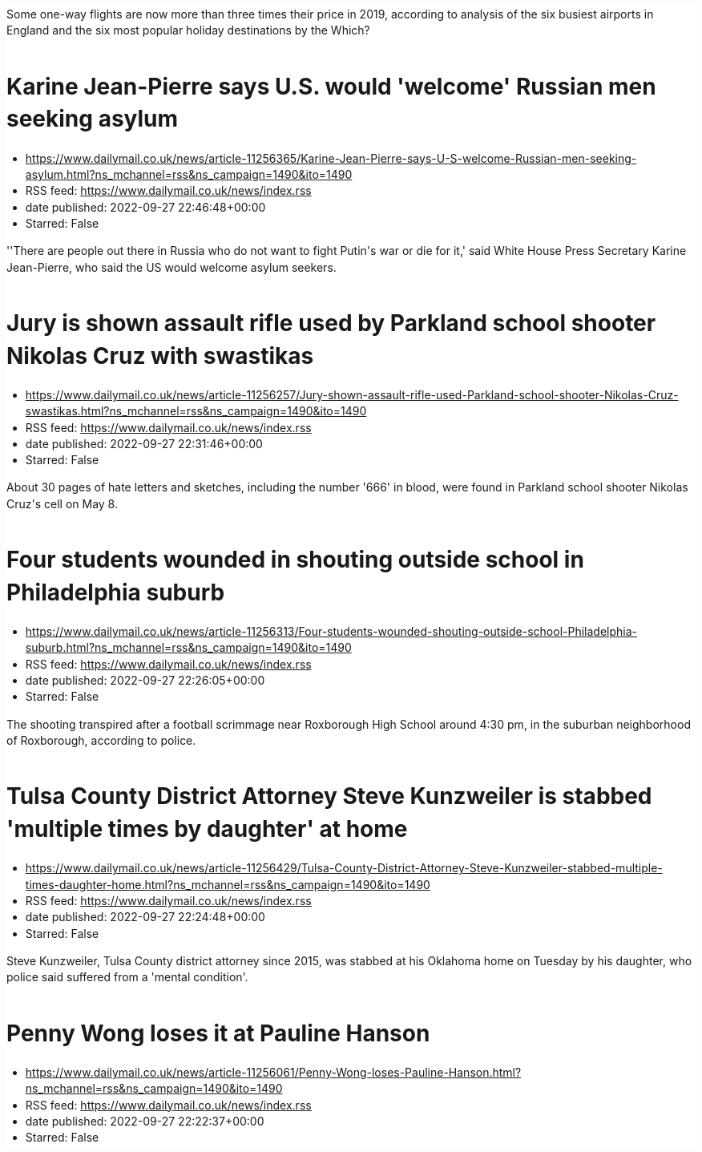Some one-way flights are now more than three times their price in 2019, according to analysis of the six busiest airports in England and the six most popular holiday destinations by the Which?

# Karine Jean-Pierre says U.S. would 'welcome' Russian men seeking asylum
 - https://www.dailymail.co.uk/news/article-11256365/Karine-Jean-Pierre-says-U-S-welcome-Russian-men-seeking-asylum.html?ns_mchannel=rss&ns_campaign=1490&ito=1490
 - RSS feed: https://www.dailymail.co.uk/news/index.rss
 - date published: 2022-09-27 22:46:48+00:00
 - Starred: False

''There are people out there in Russia who do not want to fight Putin's war or die for it,' said White House Press Secretary Karine Jean-Pierre, who said the US would welcome asylum seekers.

# Jury is shown assault rifle used by Parkland school shooter Nikolas Cruz with swastikas
 - https://www.dailymail.co.uk/news/article-11256257/Jury-shown-assault-rifle-used-Parkland-school-shooter-Nikolas-Cruz-swastikas.html?ns_mchannel=rss&ns_campaign=1490&ito=1490
 - RSS feed: https://www.dailymail.co.uk/news/index.rss
 - date published: 2022-09-27 22:31:46+00:00
 - Starred: False

About 30 pages of hate letters and sketches, including the number '666' in blood, were found in Parkland school shooter Nikolas Cruz's cell on May 8.

# Four students wounded in shouting outside school in Philadelphia suburb
 - https://www.dailymail.co.uk/news/article-11256313/Four-students-wounded-shouting-outside-school-Philadelphia-suburb.html?ns_mchannel=rss&ns_campaign=1490&ito=1490
 - RSS feed: https://www.dailymail.co.uk/news/index.rss
 - date published: 2022-09-27 22:26:05+00:00
 - Starred: False

The shooting transpired after a football scrimmage near Roxborough High School around 4:30 pm, in the suburban neighborhood of Roxborough, according to police.

# Tulsa County District Attorney Steve Kunzweiler is stabbed 'multiple times by daughter' at home
 - https://www.dailymail.co.uk/news/article-11256429/Tulsa-County-District-Attorney-Steve-Kunzweiler-stabbed-multiple-times-daughter-home.html?ns_mchannel=rss&ns_campaign=1490&ito=1490
 - RSS feed: https://www.dailymail.co.uk/news/index.rss
 - date published: 2022-09-27 22:24:48+00:00
 - Starred: False

Steve Kunzweiler, Tulsa County district attorney since 2015, was stabbed at his Oklahoma home on Tuesday by his daughter, who police said suffered from a 'mental condition'.

# Penny Wong loses it at Pauline Hanson
 - https://www.dailymail.co.uk/news/article-11256061/Penny-Wong-loses-Pauline-Hanson.html?ns_mchannel=rss&ns_campaign=1490&ito=1490
 - RSS feed: https://www.dailymail.co.uk/news/index.rss
 - date published: 2022-09-27 22:22:37+00:00
 - Starred: False
